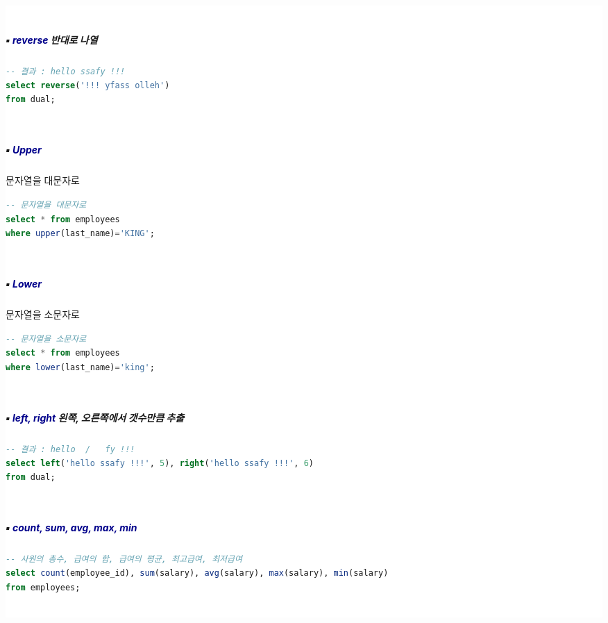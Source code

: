 <br>



##### **▪** <span style="color:darkblue"> reverse</span> 반대로 나열

```sql
-- 결과 : hello ssafy !!!
select reverse('!!! yfass olleh')
from dual;
```

<br>

##### **▪** <span style="color:darkblue">Upper</span>

문자열을 대문자로

```sql
-- 문자열을 대문자로
select * from employees
where upper(last_name)='KING';  
```

<br>

##### **▪** <span style="color:darkblue">Lower</span>

문자열을 소문자로

```sql
-- 문자열을 소문자로
select * from employees
where lower(last_name)='king';  
```

<br>

##### **▪** <span style="color:darkblue">left, right</span> 왼쪽, 오른쪽에서 갯수만큼 추출 

``` sql
-- 결과 : hello  /   fy !!!
select left('hello ssafy !!!', 5), right('hello ssafy !!!', 6)
from dual;
```

<br>

##### **▪** <span style="color:darkblue">count, sum, avg, max, min</span>

``` sql
-- 사원의 총수, 급여의 합, 급여의 평균, 최고급여, 최저급여
select count(employee_id), sum(salary), avg(salary), max(salary), min(salary)
from employees;
```

<br>
